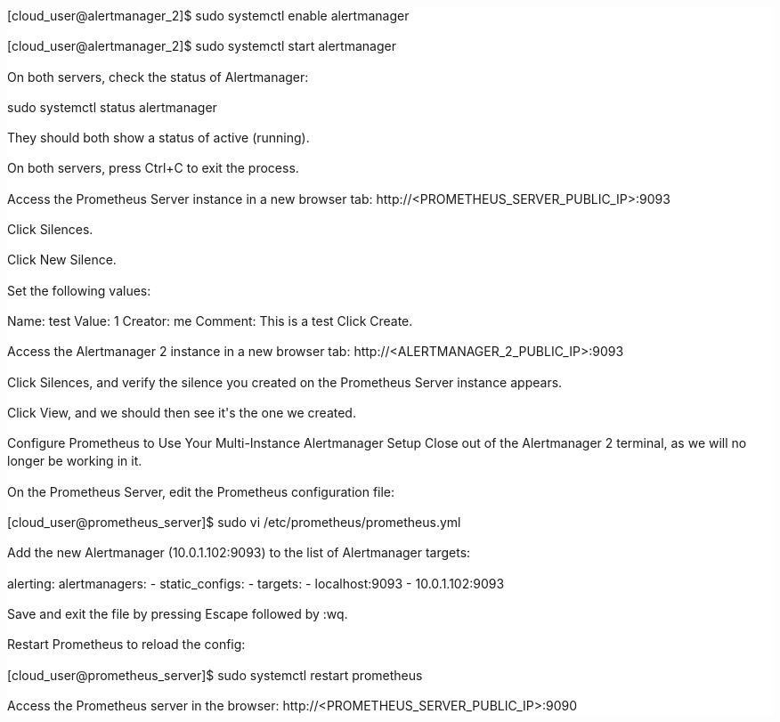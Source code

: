  [cloud_user@alertmanager_2]$ sudo systemctl enable alertmanager

 [cloud_user@alertmanager_2]$ sudo systemctl start alertmanager


On both servers, check the status of Alertmanager:

 sudo systemctl status alertmanager

 They should both show a status of active (running).


On both servers, press Ctrl+C to exit the process.


Access the Prometheus Server instance in a new browser tab: http://<PROMETHEUS_SERVER_PUBLIC_IP>:9093


Click Silences.


Click New Silence.


Set the following values:


Name: test
Value: 1
Creator: me
Comment: This is a test
Click Create.


Access the Alertmanager 2 instance in a new browser tab: http://<ALERTMANAGER_2_PUBLIC_IP>:9093


Click Silences, and verify the silence you created on the Prometheus Server instance appears.


Click View, and we should then see it's the one we created.


Configure Prometheus to Use Your Multi-Instance Alertmanager Setup
Close out of the Alertmanager 2 terminal, as we will no longer be working in it.


On the Prometheus Server, edit the Prometheus configuration file:

 [cloud_user@prometheus_server]$ sudo vi /etc/prometheus/prometheus.yml


Add the new Alertmanager (10.0.1.102:9093) to the list of Alertmanager targets:

 alerting: alertmanagers: - static_configs: - targets: - localhost:9093 - 10.0.1.102:9093


Save and exit the file by pressing Escape followed by :wq.


Restart Prometheus to reload the config:

 [cloud_user@prometheus_server]$ sudo systemctl restart prometheus


Access the Prometheus server in the browser: http://<PROMETHEUS_SERVER_PUBLIC_IP>:9090

